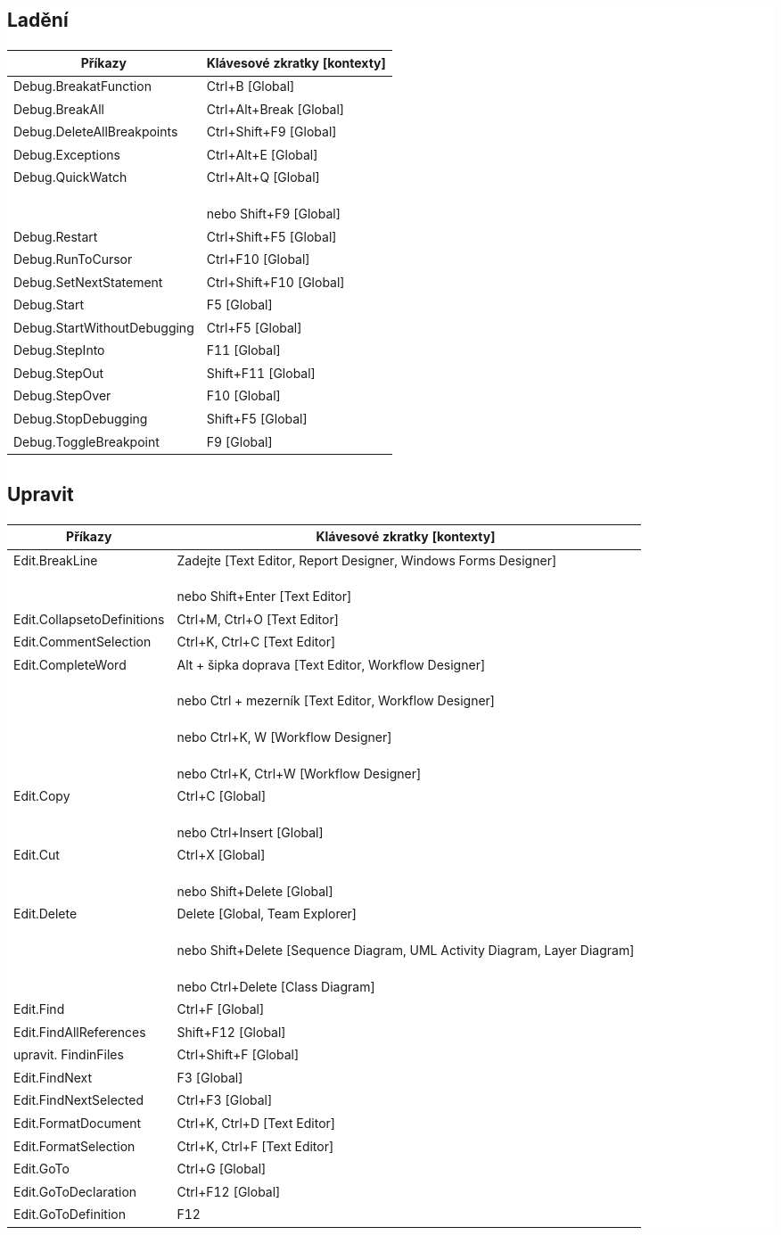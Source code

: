##  <a name="bkmk_debug"></a> Ladění

|Příkazy|Klávesové zkratky [kontexty]|
|--------------|-------------------------------------|
|Debug.BreakatFunction|Ctrl+B [Global]|
|Debug.BreakAll|Ctrl+Alt+Break [Global]|
|Debug.DeleteAllBreakpoints|Ctrl+Shift+F9 [Global]|
|Debug.Exceptions|Ctrl+Alt+E [Global]|
|Debug.QuickWatch|Ctrl+Alt+Q [Global]<br /><br /> nebo Shift+F9 [Global]|
|Debug.Restart|Ctrl+Shift+F5 [Global]|
|Debug.RunToCursor|Ctrl+F10 [Global]|
|Debug.SetNextStatement|Ctrl+Shift+F10 [Global]|
|Debug.Start|F5 [Global]|
|Debug.StartWithoutDebugging|Ctrl+F5 [Global]|
|Debug.StepInto|F11 [Global]|
|Debug.StepOut|Shift+F11 [Global]|
|Debug.StepOver|F10 [Global]|
|Debug.StopDebugging|Shift+F5 [Global]|
|Debug.ToggleBreakpoint|F9 [Global]|

##  <a name="bkmk_edit"></a> Upravit

|Příkazy|Klávesové zkratky [kontexty]|
|--------------|-------------------------------------|
|Edit.BreakLine|Zadejte [Text Editor, Report Designer, Windows Forms Designer]<br /><br /> nebo Shift+Enter [Text Editor]|
|Edit.CollapsetoDefinitions|Ctrl+M, Ctrl+O [Text Editor]|
|Edit.CommentSelection|Ctrl+K, Ctrl+C [Text Editor]|
|Edit.CompleteWord|Alt + šipka doprava [Text Editor, Workflow Designer]<br /><br /> nebo Ctrl + mezerník [Text Editor, Workflow Designer]<br /><br /> nebo Ctrl+K, W [Workflow Designer]<br /><br /> nebo Ctrl+K, Ctrl+W [Workflow Designer]|
|Edit.Copy|Ctrl+C [Global]<br /><br /> nebo Ctrl+Insert [Global]|
|Edit.Cut|Ctrl+X [Global]<br /><br /> nebo Shift+Delete [Global]|
|Edit.Delete|Delete [Global, Team Explorer]<br /><br /> nebo Shift+Delete [Sequence Diagram, UML Activity Diagram, Layer Diagram]<br /><br /> nebo Ctrl+Delete [Class Diagram]|
|Edit.Find|Ctrl+F [Global]|
|Edit.FindAllReferences|Shift+F12 [Global]|
upravit. FindinFiles|Ctrl+Shift+F [Global]|
|Edit.FindNext|F3 [Global]|
|Edit.FindNextSelected|Ctrl+F3 [Global]|
|Edit.FormatDocument|Ctrl+K, Ctrl+D [Text Editor]|
|Edit.FormatSelection|Ctrl+K, Ctrl+F [Text Editor]|
|Edit.GoTo|Ctrl+G [Global]|
|Edit.GoToDeclaration|Ctrl+F12 [Global]|
|Edit.GoToDefinition|F12|